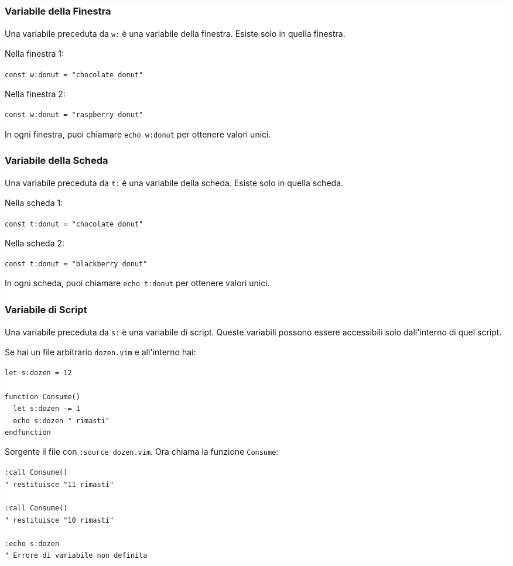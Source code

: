 ### Variabile della Finestra

Una variabile preceduta da `w:` è una variabile della finestra. Esiste solo in quella finestra.

Nella finestra 1:

```shell
const w:donut = "chocolate donut"
```

Nella finestra 2:

```shell
const w:donut = "raspberry donut"
```

In ogni finestra, puoi chiamare `echo w:donut` per ottenere valori unici.

### Variabile della Scheda

Una variabile preceduta da `t:` è una variabile della scheda. Esiste solo in quella scheda.

Nella scheda 1:

```shell
const t:donut = "chocolate donut"
```

Nella scheda 2:

```shell
const t:donut = "blackberry donut"
```

In ogni scheda, puoi chiamare `echo t:donut` per ottenere valori unici.

### Variabile di Script

Una variabile preceduta da `s:` è una variabile di script. Queste variabili possono essere accessibili solo dall'interno di quel script.

Se hai un file arbitrario `dozen.vim` e all'interno hai:

```shell
let s:dozen = 12

function Consume()
  let s:dozen -= 1
  echo s:dozen " rimasti"
endfunction
```

Sorgente il file con `:source dozen.vim`. Ora chiama la funzione `Consume`:

```shell
:call Consume()
" restituisce "11 rimasti"

:call Consume()
" restituisce "10 rimasti"

:echo s:dozen
" Errore di variabile non definita
```
